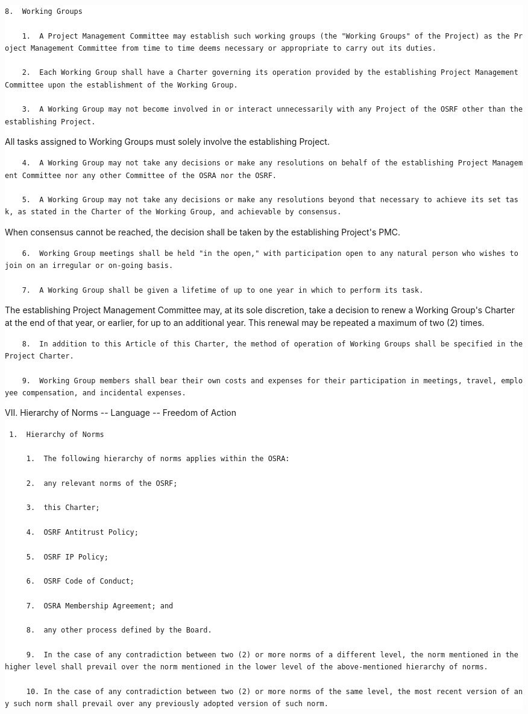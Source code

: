     8.  Working Groups

        1.  A Project Management Committee may establish such working groups (the "Working Groups" of the Project) as the Project Management Committee from time to time deems necessary or appropriate to carry out its duties.

        2.  Each Working Group shall have a Charter governing its operation provided by the establishing Project Management Committee upon the establishment of the Working Group.

        3.  A Working Group may not become involved in or interact unnecessarily with any Project of the OSRF other than the establishing Project.
 All tasks assigned to Working Groups must solely involve the establishing Project.

        4.  A Working Group may not take any decisions or make any resolutions on behalf of the establishing Project Management Committee nor any other Committee of the OSRA nor the OSRF.

        5.  A Working Group may not take any decisions or make any resolutions beyond that necessary to achieve its set task, as stated in the Charter of the Working Group, and achievable by consensus.
 When consensus cannot be reached, the decision shall be taken by the establishing Project's PMC.

        6.  Working Group meetings shall be held "in the open," with participation open to any natural person who wishes to join on an irregular or on-going basis.

        7.  A Working Group shall be given a lifetime of up to one year in which to perform its task.
 The establishing Project Management Committee may, at its sole discretion, take a decision to renew a Working Group's Charter at the end of that year, or earlier, for up to an additional year.
 This renewal may be repeated a maximum of two (2) times.

        8.  In addition to this Article of this Charter, the method of operation of Working Groups shall be specified in the Project Charter.

        9.  Working Group members shall bear their own costs and expenses for their participation in meetings, travel, employee compensation, and incidental expenses.

VII. Hierarchy of Norms -- Language -- Freedom of Action

     1.  Hierarchy of Norms

         1.  The following hierarchy of norms applies within the OSRA:

         2.  any relevant norms of the OSRF;

         3.  this Charter;

         4.  OSRF Antitrust Policy;

         5.  OSRF IP Policy;

         6.  OSRF Code of Conduct;

         7.  OSRA Membership Agreement; and

         8.  any other process defined by the Board.

         9.  In the case of any contradiction between two (2) or more norms of a different level, the norm mentioned in the higher level shall prevail over the norm mentioned in the lower level of the above-mentioned hierarchy of norms.

         10. In the case of any contradiction between two (2) or more norms of the same level, the most recent version of any such norm shall prevail over any previously adopted version of such norm.
